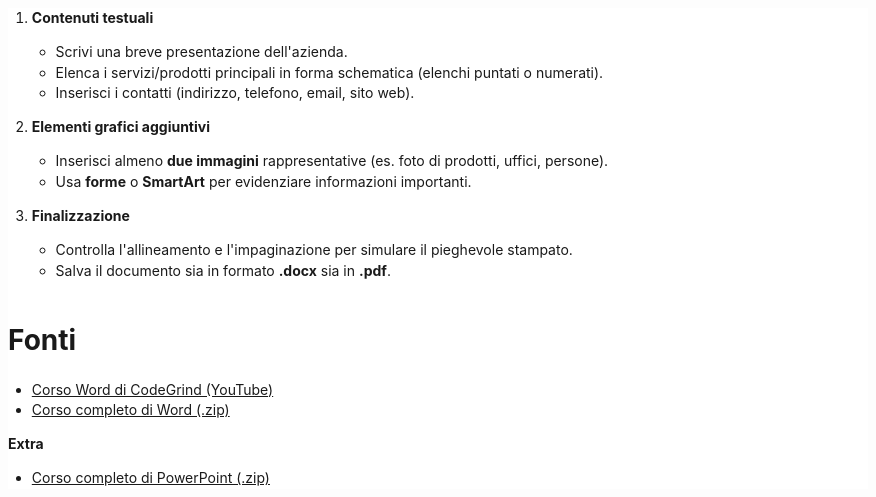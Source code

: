 1. **Contenuti testuali**
   - Scrivi una breve presentazione dell'azienda.
   - Elenca i servizi/prodotti principali in forma schematica (elenchi puntati o numerati).
   - Inserisci i contatti (indirizzo, telefono, email, sito web).

1. **Elementi grafici aggiuntivi**
   - Inserisci almeno **due immagini** rappresentative (es. foto di prodotti, uffici, persone).
   - Usa **forme** o **SmartArt** per evidenziare informazioni importanti.

1. **Finalizzazione**
   - Controlla l'allineamento e l'impaginazione per simulare il pieghevole stampato.
   - Salva il documento sia in formato **.docx** sia in **.pdf**.

<div style="page-break-after: always;"></div>

# Fonti
- [Corso Word di CodeGrind (YouTube)](https://www.youtube.com/playlist?list=PLP5MAKLy8lP8VEocrKnhCcp2FzOirE7jx)
- [Corso completo di Word (.zip)](./corso-word.zip)

**Extra**

- [Corso completo di PowerPoint (.zip)](./corso-powerpoint.zip)